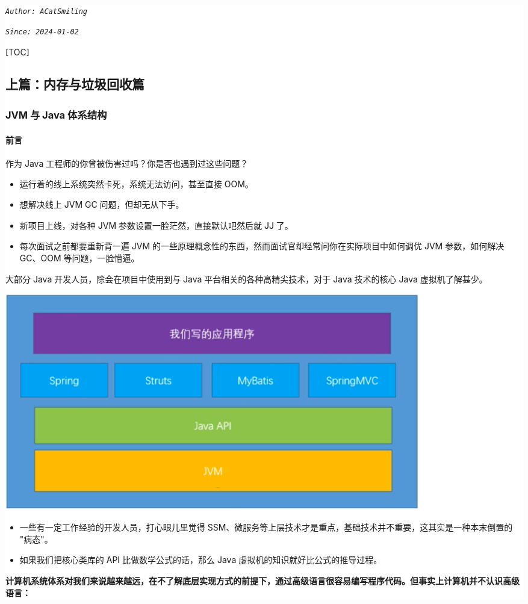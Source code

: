 *`Author: ACatSmiling`*

*`Since: 2024-01-02`*



[TOC]

## 上篇：内存与垃圾回收篇

### JVM 与 Java 体系结构

#### 前言

作为 Java 工程师的你曾被伤害过吗？你是否也遇到过这些问题？

- 运行着的线上系统突然卡死，系统无法访问，甚至直接 OOM。

- 想解决线上 JVM GC 问题，但却无从下手。

- 新项目上线，对各种 JVM 参数设置一脸茫然，直接默认吧然后就 JJ 了。

- 每次面试之前都要重新背一遍 JVM 的一些原理概念性的东西，然而面试官却经常问你在实际项目中如何调优 JVM 参数，如何解决 GC、OOM 等问题，一脸懵逼。

大部分 Java 开发人员，除会在项目中使用到与 Java 平台相关的各种高精尖技术，对于 Java 技术的核心 Java 虚拟机了解甚少。

<img src="java-virtual-machine/image-20240103095857815.png" alt="image-20240103095857815" style="zoom:67%;" />

- 一些有一定工作经验的开发人员，打心眼儿里觉得 SSM、微服务等上层技术才是重点，基础技术并不重要，这其实是一种本末倒置的 "病态"。

- 如果我们把核心类库的 API 比做数学公式的话，那么 Java 虚拟机的知识就好比公式的推导过程。

**计算机系统体系对我们来说越来越远，在不了解底层实现方式的前提下，通过高级语言很容易编写程序代码。但事实上计算机并不认识高级语言：**
